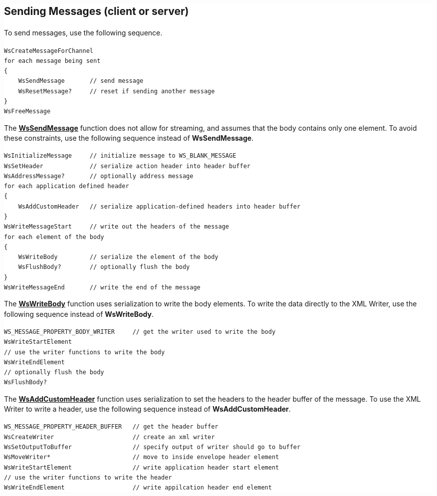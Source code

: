 ## Sending Messages (client or server)

To send messages, use the following sequence.

``` syntax
WsCreateMessageForChannel
for each message being sent
{
    WsSendMessage       // send message
    WsResetMessage?     // reset if sending another message
}
WsFreeMessage
```

The [**WsSendMessage**](/windows/desktop/api/WebServices/nf-webservices-wssendmessage) function does not allow for streaming, and assumes that the body contains only one element. To avoid these constraints, use the following sequence instead of **WsSendMessage**.

``` syntax
WsInitializeMessage     // initialize message to WS_BLANK_MESSAGE
WsSetHeader             // serialize action header into header buffer
WsAddressMessage?       // optionally address message
for each application defined header
{
    WsAddCustomHeader   // serialize application-defined headers into header buffer
}
WsWriteMessageStart     // write out the headers of the message
for each element of the body
{
    WsWriteBody         // serialize the element of the body
    WsFlushBody?        // optionally flush the body
}
WsWriteMessageEnd       // write the end of the message
```

The [**WsWriteBody**](/windows/desktop/api/WebServices/nf-webservices-wswritebody) function uses serialization to write the body elements. To write the data directly to the XML Writer, use the following sequence instead of **WsWriteBody**.

``` syntax
WS_MESSAGE_PROPERTY_BODY_WRITER     // get the writer used to write the body
WsWriteStartElement
// use the writer functions to write the body
WsWriteEndElement
// optionally flush the body
WsFlushBody?        
```

The [**WsAddCustomHeader**](/windows/desktop/api/WebServices/nf-webservices-wsaddcustomheader) function uses serialization to set the headers to the header buffer of the message. To use the XML Writer to write a header, use the following sequence instead of **WsAddCustomHeader**.

``` syntax
WS_MESSAGE_PROPERTY_HEADER_BUFFER   // get the header buffer 
WsCreateWriter                      // create an xml writer
WsSetOutputToBuffer                 // specify output of writer should go to buffer
WsMoveWriter*                       // move to inside envelope header element
WsWriteStartElement                 // write application header start element
// use the writer functions to write the header 
WsWriteEndElement                   // write appilcation header end element
```
